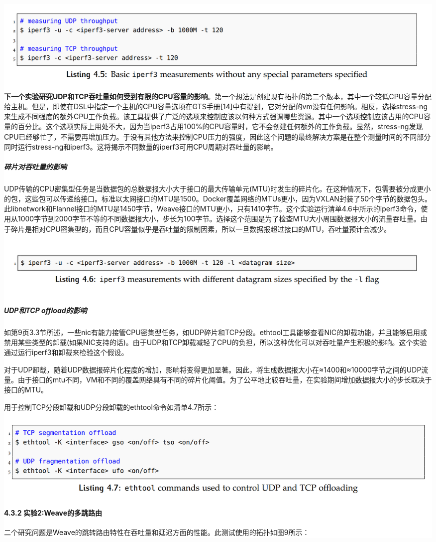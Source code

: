 ![1570967913314](image/1570967913314.png)

**下一个实验研究UDP和TCP吞吐量如何受到有限的CPU容量的影响**。第一个想法是创建现有拓扑的第二个版本，其中一个较低CPU容量分配给主机。但是，即使在DSL中指定一个主机的CPU容量选项在GTS手册[14]中有提到，它对分配的vm没有任何影响。相反，选择stress-ng来生成不同强度的额外CPU工作负载。该工具提供了广泛的选项来控制应该以何种方式强调哪些资源。其中一个选项控制应该占用的CPU容量的百分比。这个选项实际上用处不大，因为当iperf3占用100%的CPU容量时，它不会创建任何额外的工作负载。显然，stress-ng发现CPU已经够忙了，不需要再增加压力。于没有其他方法来控制CPU压力的强度，因此这个问题的最终解决方案是在整个测量时间的不同部分同时运行stress-ng和iperf3。这将揭示不同数量的iperf3可用CPU周期对吞吐量的影响。

##### 碎片对吞吐量的影响

UDP传输的CPU密集型任务是当数据包的总数据报大小大于接口的最大传输单元(MTU)时发生的碎片化。在这种情况下，包需要被分成更小的包，这些包可以传递给接口。标准以太网接口的MTU是1500。Docker覆盖网络的MTUs更小，因为VXLAN封装了50个字节的数据包头。此libnetwork和Flannel接口的MTU是1450字节，Weave接口的MTU更小，只有1410字节。这个实验运行清单4.6中所示的iperf3命令，使用从1000字节到2000字节不等的不同数据报大小，步长为100字节。选择这个范围是为了检查MTU大小周围数据报大小的流量吞吐量。由于碎片是相对CPU密集型的，而且CPU容量似乎是吞吐量的限制因素，所以一旦数据报超过接口的MTU，吞吐量预计会减少。

![1570968849760](image/1570968849760.png)

##### UDP和TCP offload的影响

如第9页3.3节所述，一些nic有能力接管CPU密集型任务，如UDP碎片和TCP分段。ethtool工具能够查看NIC的卸载功能，并且能够启用或禁用某些类型的卸载(如果NIC支持的话)。由于UDP和TCP卸载减轻了CPU的负担，所以这种优化可以对吞吐量产生积极的影响。这个实验通过运行iperf3和卸载来检验这个假设。

对于UDP卸载，随着UDP数据报碎片化程度的增加，影响将变得更加显著。因此，将生成数据报大小在≈1400和≈10000字节之间的UDP流量。由于接口的mtu不同，VM和不同的覆盖网络具有不同的碎片化阈值。为了公平地比较吞吐量，在实验期间增加数据报大小的步长取决于接口的MTU。

用于控制TCP分段卸载和UDP分段卸载的ethtool命令如清单4.7所示：

![1570969414073](image/1570969414073.png)



#### 4.3.2 实验2:Weave的多跳路由

二个研究问题是Weave的跳转路由特性在吞吐量和延迟方面的性能。此测试使用的拓扑如图9所示：
